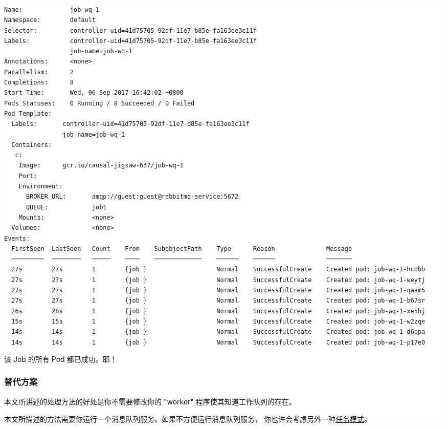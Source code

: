 ```
Name:             job-wq-1
Namespace:        default
Selector:         controller-uid=41d75705-92df-11e7-b85e-fa163ee3c11f
Labels:           controller-uid=41d75705-92df-11e7-b85e-fa163ee3c11f
                  job-name=job-wq-1
Annotations:      <none>
Parallelism:      2
Completions:      8
Start Time:       Wed, 06 Sep 2017 16:42:02 +0800
Pods Statuses:    0 Running / 8 Succeeded / 0 Failed
Pod Template:
  Labels:       controller-uid=41d75705-92df-11e7-b85e-fa163ee3c11f
                job-name=job-wq-1
  Containers:
   c:
    Image:      gcr.io/causal-jigsaw-637/job-wq-1
    Port:
    Environment:
      BROKER_URL:       amqp://guest:guest@rabbitmq-service:5672
      QUEUE:            job1
    Mounts:             <none>
  Volumes:              <none>
Events:
  FirstSeen  LastSeen   Count    From    SubobjectPath    Type      Reason              Message
  ─────────  ────────   ─────    ────    ─────────────    ──────    ──────              ───────
  27s        27s        1        {job }                   Normal    SuccessfulCreate    Created pod: job-wq-1-hcobb
  27s        27s        1        {job }                   Normal    SuccessfulCreate    Created pod: job-wq-1-weytj
  27s        27s        1        {job }                   Normal    SuccessfulCreate    Created pod: job-wq-1-qaam5
  27s        27s        1        {job }                   Normal    SuccessfulCreate    Created pod: job-wq-1-b67sr
  26s        26s        1        {job }                   Normal    SuccessfulCreate    Created pod: job-wq-1-xe5hj
  15s        15s        1        {job }                   Normal    SuccessfulCreate    Created pod: job-wq-1-w2zqe
  14s        14s        1        {job }                   Normal    SuccessfulCreate    Created pod: job-wq-1-d6ppa
  14s        14s        1        {job }                   Normal    SuccessfulCreate    Created pod: job-wq-1-p17e0
```

该 Job 的所有 Pod 都已成功。耶！

### 替代方案[](https://kubernetes.io/zh-cn/docs/tasks/job/coarse-parallel-processing-work-queue/#alternatives)

本文所讲述的处理方法的好处是你不需要修改你的 "worker" 程序使其知道工作队列的存在。

本文所描述的方法需要你运行一个消息队列服务。如果不方便运行消息队列服务， 你也许会考虑另外一种[任务模式](https://kubernetes.io/zh-cn/docs/concepts/workloads/controllers/job/#job-patterns)。
